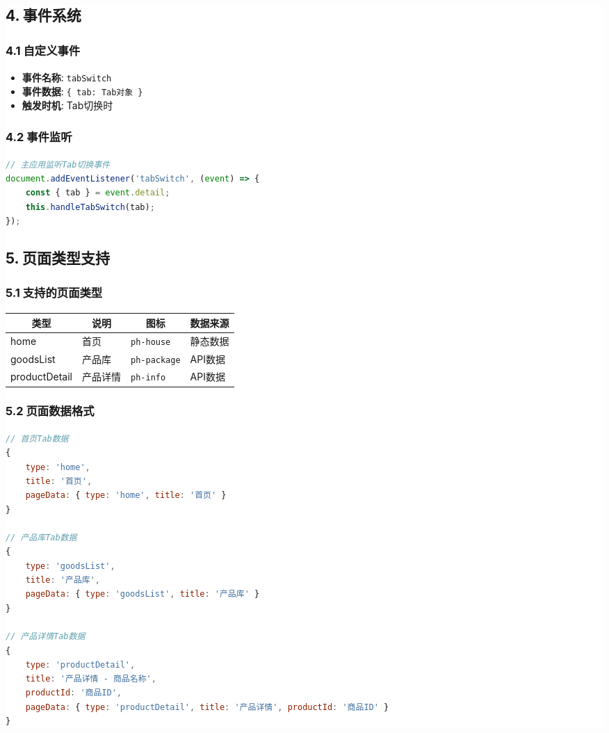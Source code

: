 ## 4. 事件系统

### 4.1 自定义事件
- **事件名称**: `tabSwitch`
- **事件数据**: `{ tab: Tab对象 }`
- **触发时机**: Tab切换时

### 4.2 事件监听
```javascript
// 主应用监听Tab切换事件
document.addEventListener('tabSwitch', (event) => {
    const { tab } = event.detail;
    this.handleTabSwitch(tab);
});
```

## 5. 页面类型支持

### 5.1 支持的页面类型
| 类型 | 说明 | 图标 | 数据来源 |
|------|------|------|----------|
| home | 首页 | `ph-house` | 静态数据 |
| goodsList | 产品库 | `ph-package` | API数据 |
| productDetail | 产品详情 | `ph-info` | API数据 |

### 5.2 页面数据格式
```javascript
// 首页Tab数据
{
    type: 'home',
    title: '首页',
    pageData: { type: 'home', title: '首页' }
}

// 产品库Tab数据
{
    type: 'goodsList',
    title: '产品库',
    pageData: { type: 'goodsList', title: '产品库' }
}

// 产品详情Tab数据
{
    type: 'productDetail',
    title: '产品详情 - 商品名称',
    productId: '商品ID',
    pageData: { type: 'productDetail', title: '产品详情', productId: '商品ID' }
}
```
